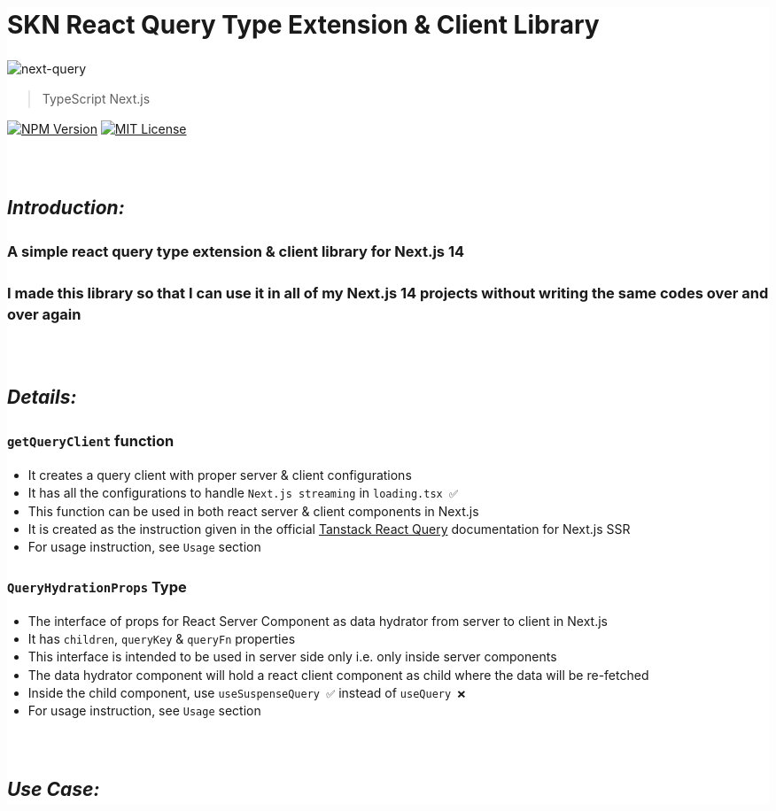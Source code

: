 # SKN React Query Type Extension & Client Library

<img width="150px" src="https://firebasestorage.googleapis.com/v0/b/skn-ultimate-project-la437.appspot.com/o/GitHub%20Library%2F12-TypeScript-SNQ.svg?alt=media&token=45ad0ccf-c07a-4a24-a1e1-70c0f3a00239" alt="next-query" />

> TypeScript Next.js

[![NPM Version](https://img.shields.io/npm/v/%40best-skn%2Fnext-query)](https://www.npmjs.com/package/@best-skn/next-query) [![MIT License](https://img.shields.io/badge/License-MIT-yellow.svg)](https://opensource.org/license/mit)

&nbsp;

## **_Introduction:_**

### A simple react query type extension & client library for Next.js 14

### I made this library so that I can use it in all of my Next.js 14 projects without writing the same codes over and over again

&nbsp;

## **_Details:_**

### **`getQueryClient` function**

- It creates a query client with proper server & client configurations
- It has all the configurations to handle `Next.js streaming` in `loading.tsx ✅`
- This function can be used in both react server & client components in Next.js
- It is created as the instruction given in the
  official [Tanstack React Query](https://tanstack.com/query/v5/docs/framework/react/guides/advanced-ssr) documentation
  for Next.js
  SSR
- For usage instruction, see `Usage` section

### **`QueryHydrationProps` Type**

- The interface of props for React Server Component as data hydrator from server to client in Next.js
- It has `children`, `queryKey` & `queryFn` properties
- This interface is intended to be used in server side only i.e. only inside server components
- The data hydrator component will hold a react client component as child where the data will be re-fetched
- Inside the child component, use `useSuspenseQuery ✅` instead of `useQuery ❌`
- For usage instruction, see `Usage` section

&nbsp;

## **_Use Case:_**

